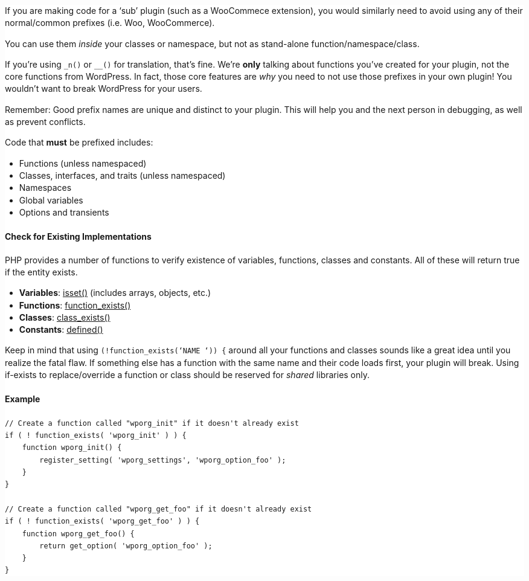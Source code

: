 If you are making code for a ‘sub’ plugin (such as a WooCommece extension), you would similarly need to avoid using any of their normal/common prefixes (i.e. Woo, WooCommerce).

You can use them _inside_ your classes or namespace, but not as stand-alone function/namespace/class.

If you’re using `_n()` or `__()` for translation, that’s fine. We’re **only** talking about functions you’ve created for your plugin, not the core functions from WordPress. In fact, those core features are _why_ you need to not use those prefixes in your own plugin! You wouldn’t want to break WordPress for your users.

Remember: Good prefix names are unique and distinct to your plugin. This will help you and the next person in debugging, as well as prevent conflicts.

Code that **must** be prefixed includes:

*   Functions (unless namespaced)
*   Classes, interfaces, and traits (unless namespaced)
*   Namespaces
*   Global variables
*   Options and transients

#### Check for Existing Implementations

PHP provides a number of functions to verify existence of variables, functions, classes and constants. All of these will return true if the entity exists.

*   **Variables**: [isset()](http://php.net/manual/en/function.isset.php) (includes arrays, objects, etc.)
*   **Functions**: [function\_exists()](http://php.net/manual/en/function.function-exists.php)
*   **Classes**: [class\_exists()](http://php.net/manual/en/function.class-exists.php)
*   **Constants**: [defined()](http://php.net/manual/en/function.defined.php)

Keep in mind that using `(!function_exists(‘NAME ‘)) {` around all your functions and classes sounds like a great idea until you realize the fatal flaw. If something else has a function with the same name and their code loads first, your plugin will break. Using if-exists to replace/override a function or class should be reserved for _shared_ libraries only.

#### Example

```
// Create a function called "wporg_init" if it doesn't already exist
if ( ! function_exists( 'wporg_init' ) ) {
    function wporg_init() {
        register_setting( 'wporg_settings', 'wporg_option_foo' );
    }
}

// Create a function called "wporg_get_foo" if it doesn't already exist
if ( ! function_exists( 'wporg_get_foo' ) ) {
    function wporg_get_foo() {
        return get_option( 'wporg_option_foo' );
    }
}
```
